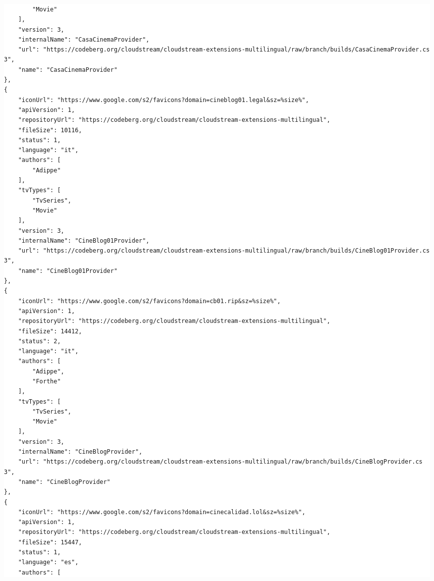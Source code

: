             "Movie"
        ],
        "version": 3,
        "internalName": "CasaCinemaProvider",
        "url": "https://codeberg.org/cloudstream/cloudstream-extensions-multilingual/raw/branch/builds/CasaCinemaProvider.cs3",
        "name": "CasaCinemaProvider"
    },
    {
        "iconUrl": "https://www.google.com/s2/favicons?domain=cineblog01.legal&sz=%size%",
        "apiVersion": 1,
        "repositoryUrl": "https://codeberg.org/cloudstream/cloudstream-extensions-multilingual",
        "fileSize": 10116,
        "status": 1,
        "language": "it",
        "authors": [
            "Adippe"
        ],
        "tvTypes": [
            "TvSeries",
            "Movie"
        ],
        "version": 3,
        "internalName": "CineBlog01Provider",
        "url": "https://codeberg.org/cloudstream/cloudstream-extensions-multilingual/raw/branch/builds/CineBlog01Provider.cs3",
        "name": "CineBlog01Provider"
    },
    {
        "iconUrl": "https://www.google.com/s2/favicons?domain=cb01.rip&sz=%size%",
        "apiVersion": 1,
        "repositoryUrl": "https://codeberg.org/cloudstream/cloudstream-extensions-multilingual",
        "fileSize": 14412,
        "status": 2,
        "language": "it",
        "authors": [
            "Adippe",
            "Forthe"
        ],
        "tvTypes": [
            "TvSeries",
            "Movie"
        ],
        "version": 3,
        "internalName": "CineBlogProvider",
        "url": "https://codeberg.org/cloudstream/cloudstream-extensions-multilingual/raw/branch/builds/CineBlogProvider.cs3",
        "name": "CineBlogProvider"
    },
    {
        "iconUrl": "https://www.google.com/s2/favicons?domain=cinecalidad.lol&sz=%size%",
        "apiVersion": 1,
        "repositoryUrl": "https://codeberg.org/cloudstream/cloudstream-extensions-multilingual",
        "fileSize": 15447,
        "status": 1,
        "language": "es",
        "authors": [
            